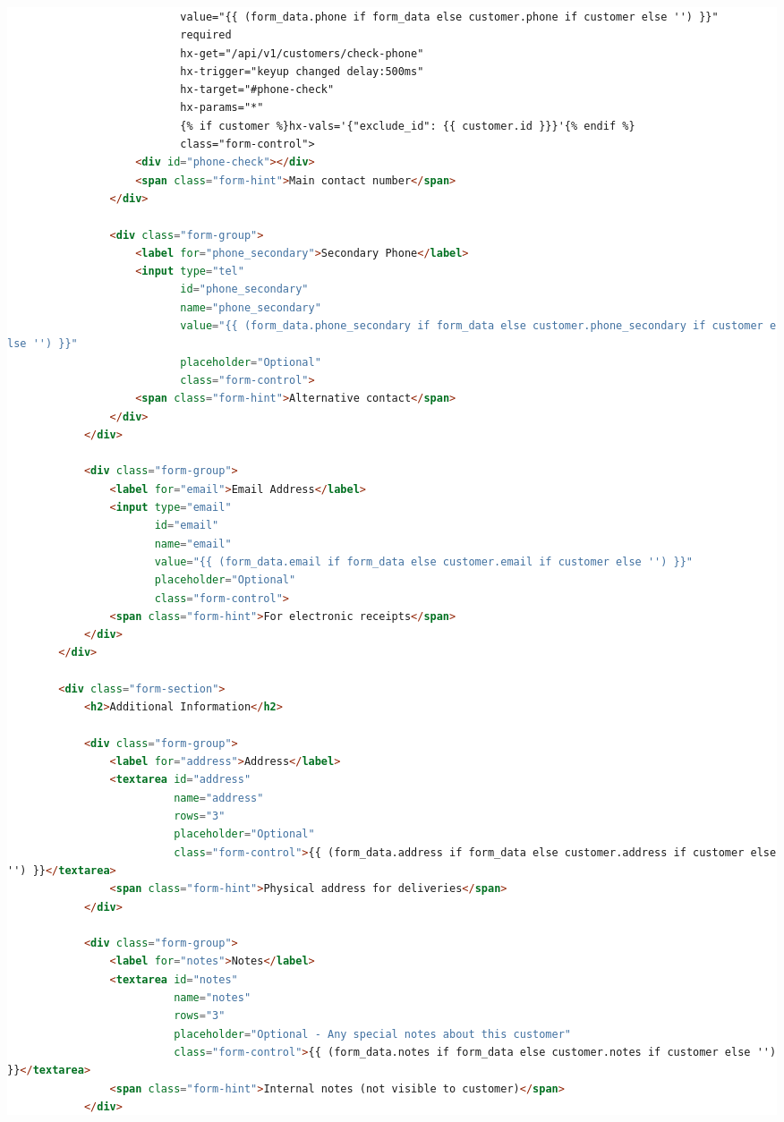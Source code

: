 ```html
                           value="{{ (form_data.phone if form_data else customer.phone if customer else '') }}"
                           required
                           hx-get="/api/v1/customers/check-phone"
                           hx-trigger="keyup changed delay:500ms"
                           hx-target="#phone-check"
                           hx-params="*"
                           {% if customer %}hx-vals='{"exclude_id": {{ customer.id }}}'{% endif %}
                           class="form-control">
                    <div id="phone-check"></div>
                    <span class="form-hint">Main contact number</span>
                </div>

                <div class="form-group">
                    <label for="phone_secondary">Secondary Phone</label>
                    <input type="tel"
                           id="phone_secondary"
                           name="phone_secondary"
                           value="{{ (form_data.phone_secondary if form_data else customer.phone_secondary if customer else '') }}"
                           placeholder="Optional"
                           class="form-control">
                    <span class="form-hint">Alternative contact</span>
                </div>
            </div>

            <div class="form-group">
                <label for="email">Email Address</label>
                <input type="email"
                       id="email"
                       name="email"
                       value="{{ (form_data.email if form_data else customer.email if customer else '') }}"
                       placeholder="Optional"
                       class="form-control">
                <span class="form-hint">For electronic receipts</span>
            </div>
        </div>

        <div class="form-section">
            <h2>Additional Information</h2>

            <div class="form-group">
                <label for="address">Address</label>
                <textarea id="address"
                          name="address"
                          rows="3"
                          placeholder="Optional"
                          class="form-control">{{ (form_data.address if form_data else customer.address if customer else '') }}</textarea>
                <span class="form-hint">Physical address for deliveries</span>
            </div>

            <div class="form-group">
                <label for="notes">Notes</label>
                <textarea id="notes"
                          name="notes"
                          rows="3"
                          placeholder="Optional - Any special notes about this customer"
                          class="form-control">{{ (form_data.notes if form_data else customer.notes if customer else '') }}</textarea>
                <span class="form-hint">Internal notes (not visible to customer)</span>
            </div>
```